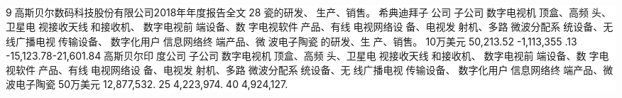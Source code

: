 9
高斯贝尔数码科技股份有限公司2018年年度报告全文
28
瓷的研发、
生产、销售。
希典迪拜子
公司
子公司
数字电视机
顶盒、高频
头、卫星电
视接收天线
和接收机、
数字电视前
端设备、数
字电视软件
产品、有线
电视网络设
备、电视发
射机、多路
微波分配系
统设备、无
线广播电视
传输设备、
数字化用户
信息网络终
端产品、微
波电子陶瓷
的研发、生
产、销售。
10万美元
50,213.52
-1,113,355
.13
-15,123.78-21,601.84
高斯贝尔印
度公司
子公司
数字电视机
顶盒、高频
头、卫星电
视接收天线
和接收机、
数字电视前
端设备、数
字电视软件
产品、有线
电视网络设
备、电视发
射机、多路
微波分配系
统设备、无
线广播电视
传输设备、
数字化用户
信息网络终
端产品、微
波电子陶瓷
50万美元
12,877,532.
25
4,223,974.
40
4,924,127.